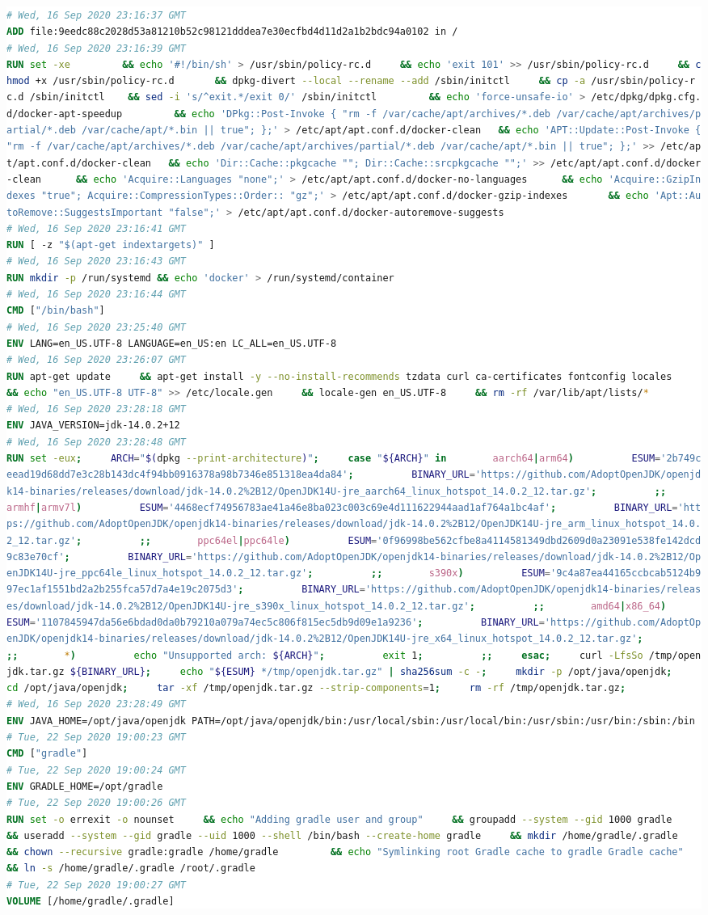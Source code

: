 ```dockerfile
# Wed, 16 Sep 2020 23:16:37 GMT
ADD file:9eedc88c2028d53a81210b52c98121dddea7e30ecfbd4d11d2a1b2bdc94a0102 in / 
# Wed, 16 Sep 2020 23:16:39 GMT
RUN set -xe 		&& echo '#!/bin/sh' > /usr/sbin/policy-rc.d 	&& echo 'exit 101' >> /usr/sbin/policy-rc.d 	&& chmod +x /usr/sbin/policy-rc.d 		&& dpkg-divert --local --rename --add /sbin/initctl 	&& cp -a /usr/sbin/policy-rc.d /sbin/initctl 	&& sed -i 's/^exit.*/exit 0/' /sbin/initctl 		&& echo 'force-unsafe-io' > /etc/dpkg/dpkg.cfg.d/docker-apt-speedup 		&& echo 'DPkg::Post-Invoke { "rm -f /var/cache/apt/archives/*.deb /var/cache/apt/archives/partial/*.deb /var/cache/apt/*.bin || true"; };' > /etc/apt/apt.conf.d/docker-clean 	&& echo 'APT::Update::Post-Invoke { "rm -f /var/cache/apt/archives/*.deb /var/cache/apt/archives/partial/*.deb /var/cache/apt/*.bin || true"; };' >> /etc/apt/apt.conf.d/docker-clean 	&& echo 'Dir::Cache::pkgcache ""; Dir::Cache::srcpkgcache "";' >> /etc/apt/apt.conf.d/docker-clean 		&& echo 'Acquire::Languages "none";' > /etc/apt/apt.conf.d/docker-no-languages 		&& echo 'Acquire::GzipIndexes "true"; Acquire::CompressionTypes::Order:: "gz";' > /etc/apt/apt.conf.d/docker-gzip-indexes 		&& echo 'Apt::AutoRemove::SuggestsImportant "false";' > /etc/apt/apt.conf.d/docker-autoremove-suggests
# Wed, 16 Sep 2020 23:16:41 GMT
RUN [ -z "$(apt-get indextargets)" ]
# Wed, 16 Sep 2020 23:16:43 GMT
RUN mkdir -p /run/systemd && echo 'docker' > /run/systemd/container
# Wed, 16 Sep 2020 23:16:44 GMT
CMD ["/bin/bash"]
# Wed, 16 Sep 2020 23:25:40 GMT
ENV LANG=en_US.UTF-8 LANGUAGE=en_US:en LC_ALL=en_US.UTF-8
# Wed, 16 Sep 2020 23:26:07 GMT
RUN apt-get update     && apt-get install -y --no-install-recommends tzdata curl ca-certificates fontconfig locales     && echo "en_US.UTF-8 UTF-8" >> /etc/locale.gen     && locale-gen en_US.UTF-8     && rm -rf /var/lib/apt/lists/*
# Wed, 16 Sep 2020 23:28:18 GMT
ENV JAVA_VERSION=jdk-14.0.2+12
# Wed, 16 Sep 2020 23:28:48 GMT
RUN set -eux;     ARCH="$(dpkg --print-architecture)";     case "${ARCH}" in        aarch64|arm64)          ESUM='2b749ceead19d68dd7e3c28b143dc4f94bb0916378a98b7346e851318ea4da84';          BINARY_URL='https://github.com/AdoptOpenJDK/openjdk14-binaries/releases/download/jdk-14.0.2%2B12/OpenJDK14U-jre_aarch64_linux_hotspot_14.0.2_12.tar.gz';          ;;        armhf|armv7l)          ESUM='4468ecf74956783ae41a46e8ba023c003c69e4d111622944aad1af764a1bc4af';          BINARY_URL='https://github.com/AdoptOpenJDK/openjdk14-binaries/releases/download/jdk-14.0.2%2B12/OpenJDK14U-jre_arm_linux_hotspot_14.0.2_12.tar.gz';          ;;        ppc64el|ppc64le)          ESUM='0f96998be562cfbe8a4114581349dbd2609d0a23091e538fe142dcd9c83e70cf';          BINARY_URL='https://github.com/AdoptOpenJDK/openjdk14-binaries/releases/download/jdk-14.0.2%2B12/OpenJDK14U-jre_ppc64le_linux_hotspot_14.0.2_12.tar.gz';          ;;        s390x)          ESUM='9c4a87ea44165ccbcab5124b997ec1af1551bd2a2b255fca57d7a4e19c2075d3';          BINARY_URL='https://github.com/AdoptOpenJDK/openjdk14-binaries/releases/download/jdk-14.0.2%2B12/OpenJDK14U-jre_s390x_linux_hotspot_14.0.2_12.tar.gz';          ;;        amd64|x86_64)          ESUM='1107845947da56e6bdad0da0b79210a079a74ec5c806f815ec5db9d09e1a9236';          BINARY_URL='https://github.com/AdoptOpenJDK/openjdk14-binaries/releases/download/jdk-14.0.2%2B12/OpenJDK14U-jre_x64_linux_hotspot_14.0.2_12.tar.gz';          ;;        *)          echo "Unsupported arch: ${ARCH}";          exit 1;          ;;     esac;     curl -LfsSo /tmp/openjdk.tar.gz ${BINARY_URL};     echo "${ESUM} */tmp/openjdk.tar.gz" | sha256sum -c -;     mkdir -p /opt/java/openjdk;     cd /opt/java/openjdk;     tar -xf /tmp/openjdk.tar.gz --strip-components=1;     rm -rf /tmp/openjdk.tar.gz;
# Wed, 16 Sep 2020 23:28:49 GMT
ENV JAVA_HOME=/opt/java/openjdk PATH=/opt/java/openjdk/bin:/usr/local/sbin:/usr/local/bin:/usr/sbin:/usr/bin:/sbin:/bin
# Tue, 22 Sep 2020 19:00:23 GMT
CMD ["gradle"]
# Tue, 22 Sep 2020 19:00:24 GMT
ENV GRADLE_HOME=/opt/gradle
# Tue, 22 Sep 2020 19:00:26 GMT
RUN set -o errexit -o nounset     && echo "Adding gradle user and group"     && groupadd --system --gid 1000 gradle     && useradd --system --gid gradle --uid 1000 --shell /bin/bash --create-home gradle     && mkdir /home/gradle/.gradle     && chown --recursive gradle:gradle /home/gradle         && echo "Symlinking root Gradle cache to gradle Gradle cache"     && ln -s /home/gradle/.gradle /root/.gradle
# Tue, 22 Sep 2020 19:00:27 GMT
VOLUME [/home/gradle/.gradle]
```